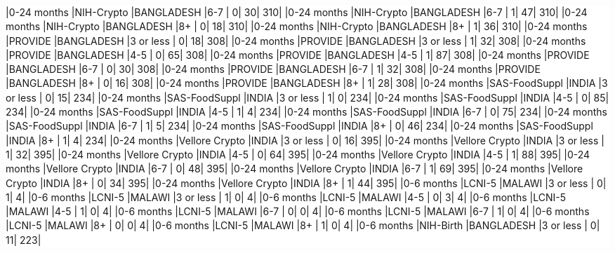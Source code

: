 |0-24 months |NIH-Crypto     |BANGLADESH |6-7       |           0|     30| 310|
|0-24 months |NIH-Crypto     |BANGLADESH |6-7       |           1|     47| 310|
|0-24 months |NIH-Crypto     |BANGLADESH |8+        |           0|     18| 310|
|0-24 months |NIH-Crypto     |BANGLADESH |8+        |           1|     36| 310|
|0-24 months |PROVIDE        |BANGLADESH |3 or less |           0|     18| 308|
|0-24 months |PROVIDE        |BANGLADESH |3 or less |           1|     32| 308|
|0-24 months |PROVIDE        |BANGLADESH |4-5       |           0|     65| 308|
|0-24 months |PROVIDE        |BANGLADESH |4-5       |           1|     87| 308|
|0-24 months |PROVIDE        |BANGLADESH |6-7       |           0|     30| 308|
|0-24 months |PROVIDE        |BANGLADESH |6-7       |           1|     32| 308|
|0-24 months |PROVIDE        |BANGLADESH |8+        |           0|     16| 308|
|0-24 months |PROVIDE        |BANGLADESH |8+        |           1|     28| 308|
|0-24 months |SAS-FoodSuppl  |INDIA      |3 or less |           0|     15| 234|
|0-24 months |SAS-FoodSuppl  |INDIA      |3 or less |           1|      0| 234|
|0-24 months |SAS-FoodSuppl  |INDIA      |4-5       |           0|     85| 234|
|0-24 months |SAS-FoodSuppl  |INDIA      |4-5       |           1|      4| 234|
|0-24 months |SAS-FoodSuppl  |INDIA      |6-7       |           0|     75| 234|
|0-24 months |SAS-FoodSuppl  |INDIA      |6-7       |           1|      5| 234|
|0-24 months |SAS-FoodSuppl  |INDIA      |8+        |           0|     46| 234|
|0-24 months |SAS-FoodSuppl  |INDIA      |8+        |           1|      4| 234|
|0-24 months |Vellore Crypto |INDIA      |3 or less |           0|     16| 395|
|0-24 months |Vellore Crypto |INDIA      |3 or less |           1|     32| 395|
|0-24 months |Vellore Crypto |INDIA      |4-5       |           0|     64| 395|
|0-24 months |Vellore Crypto |INDIA      |4-5       |           1|     88| 395|
|0-24 months |Vellore Crypto |INDIA      |6-7       |           0|     48| 395|
|0-24 months |Vellore Crypto |INDIA      |6-7       |           1|     69| 395|
|0-24 months |Vellore Crypto |INDIA      |8+        |           0|     34| 395|
|0-24 months |Vellore Crypto |INDIA      |8+        |           1|     44| 395|
|0-6 months  |LCNI-5         |MALAWI     |3 or less |           0|      1|   4|
|0-6 months  |LCNI-5         |MALAWI     |3 or less |           1|      0|   4|
|0-6 months  |LCNI-5         |MALAWI     |4-5       |           0|      3|   4|
|0-6 months  |LCNI-5         |MALAWI     |4-5       |           1|      0|   4|
|0-6 months  |LCNI-5         |MALAWI     |6-7       |           0|      0|   4|
|0-6 months  |LCNI-5         |MALAWI     |6-7       |           1|      0|   4|
|0-6 months  |LCNI-5         |MALAWI     |8+        |           0|      0|   4|
|0-6 months  |LCNI-5         |MALAWI     |8+        |           1|      0|   4|
|0-6 months  |NIH-Birth      |BANGLADESH |3 or less |           0|     11| 223|